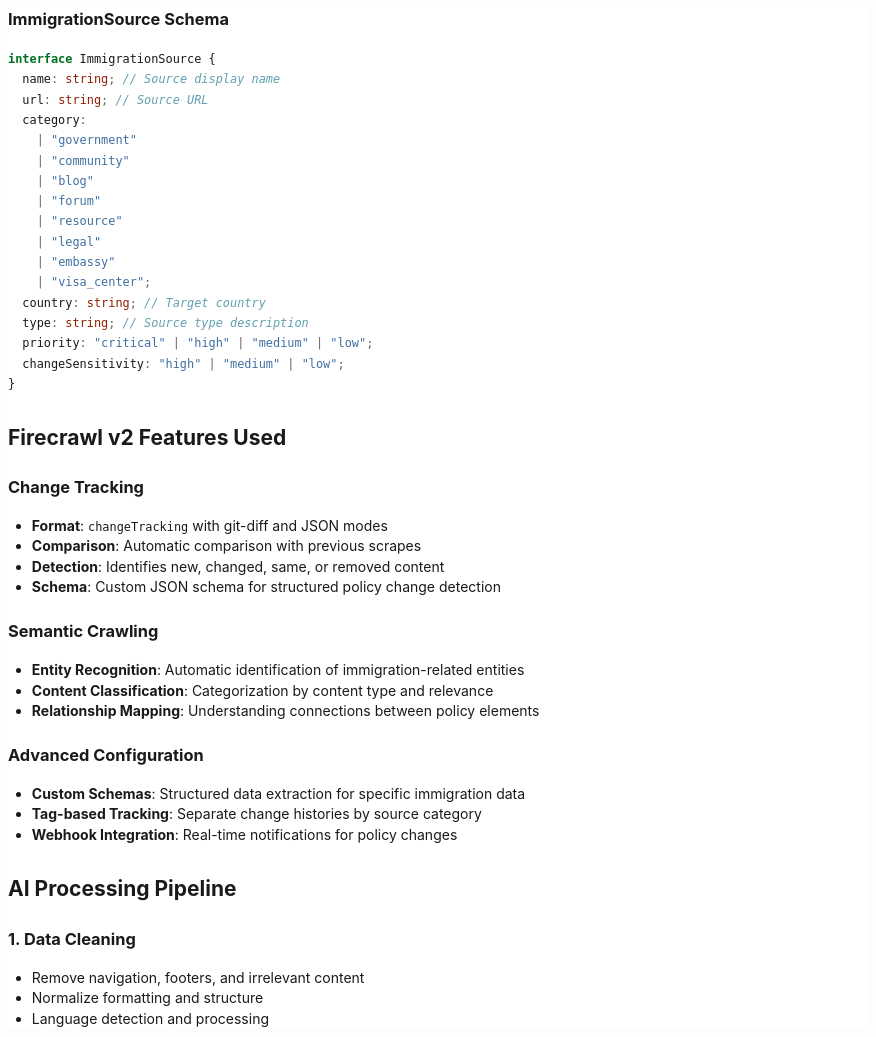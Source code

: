 ### ImmigrationSource Schema

```typescript
interface ImmigrationSource {
  name: string; // Source display name
  url: string; // Source URL
  category:
    | "government"
    | "community"
    | "blog"
    | "forum"
    | "resource"
    | "legal"
    | "embassy"
    | "visa_center";
  country: string; // Target country
  type: string; // Source type description
  priority: "critical" | "high" | "medium" | "low";
  changeSensitivity: "high" | "medium" | "low";
}
```

## Firecrawl v2 Features Used

### Change Tracking

- **Format**: `changeTracking` with git-diff and JSON modes
- **Comparison**: Automatic comparison with previous scrapes
- **Detection**: Identifies new, changed, same, or removed content
- **Schema**: Custom JSON schema for structured policy change detection

### Semantic Crawling

- **Entity Recognition**: Automatic identification of immigration-related entities
- **Content Classification**: Categorization by content type and relevance
- **Relationship Mapping**: Understanding connections between policy elements

### Advanced Configuration

- **Custom Schemas**: Structured data extraction for specific immigration data
- **Tag-based Tracking**: Separate change histories by source category
- **Webhook Integration**: Real-time notifications for policy changes

## AI Processing Pipeline

### 1. Data Cleaning

- Remove navigation, footers, and irrelevant content
- Normalize formatting and structure
- Language detection and processing
